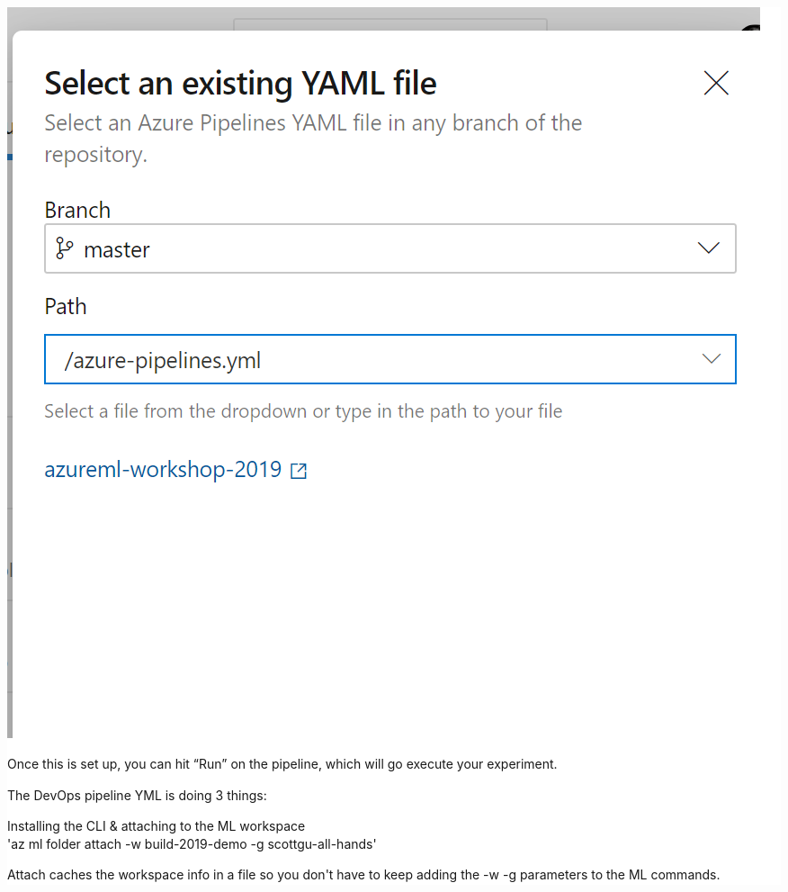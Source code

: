 ![](media/image5.png)

Once this is set up, you can hit “Run” on the pipeline, which will go
execute your experiment.

The DevOps pipeline YML is doing 3 things:

Installing the CLI & attaching to the ML workspace\
'az ml folder attach -w build-2019-demo -g scottgu-all-hands'

Attach caches the workspace info in a file so you don't have to keep adding the -w -g parameters to the ML commands.
